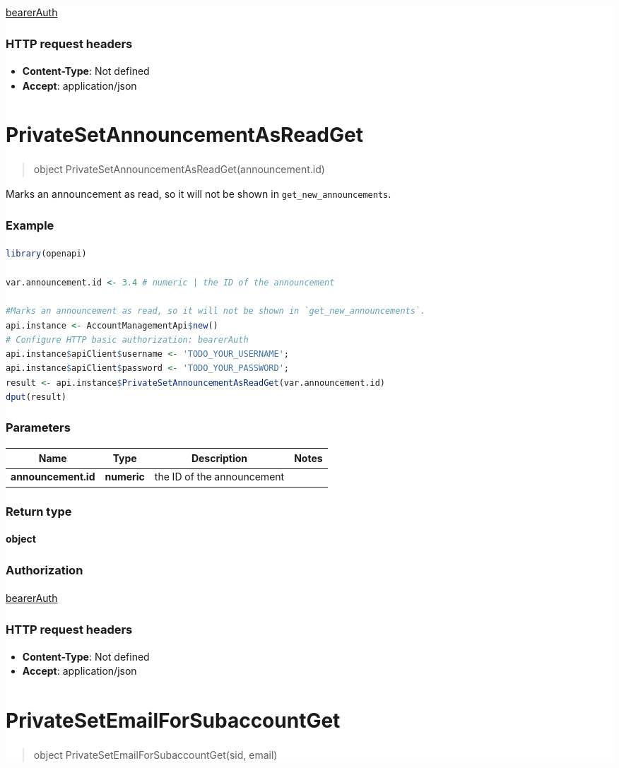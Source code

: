 [bearerAuth](../README.md#bearerAuth)

### HTTP request headers

 - **Content-Type**: Not defined
 - **Accept**: application/json



# **PrivateSetAnnouncementAsReadGet**
> object PrivateSetAnnouncementAsReadGet(announcement.id)

Marks an announcement as read, so it will not be shown in `get_new_announcements`.

### Example
```R
library(openapi)

var.announcement.id <- 3.4 # numeric | the ID of the announcement

#Marks an announcement as read, so it will not be shown in `get_new_announcements`.
api.instance <- AccountManagementApi$new()
# Configure HTTP basic authorization: bearerAuth
api.instance$apiClient$username <- 'TODO_YOUR_USERNAME';
api.instance$apiClient$password <- 'TODO_YOUR_PASSWORD';
result <- api.instance$PrivateSetAnnouncementAsReadGet(var.announcement.id)
dput(result)
```

### Parameters

Name | Type | Description  | Notes
------------- | ------------- | ------------- | -------------
 **announcement.id** | **numeric**| the ID of the announcement | 

### Return type

**object**

### Authorization

[bearerAuth](../README.md#bearerAuth)

### HTTP request headers

 - **Content-Type**: Not defined
 - **Accept**: application/json



# **PrivateSetEmailForSubaccountGet**
> object PrivateSetEmailForSubaccountGet(sid, email)
